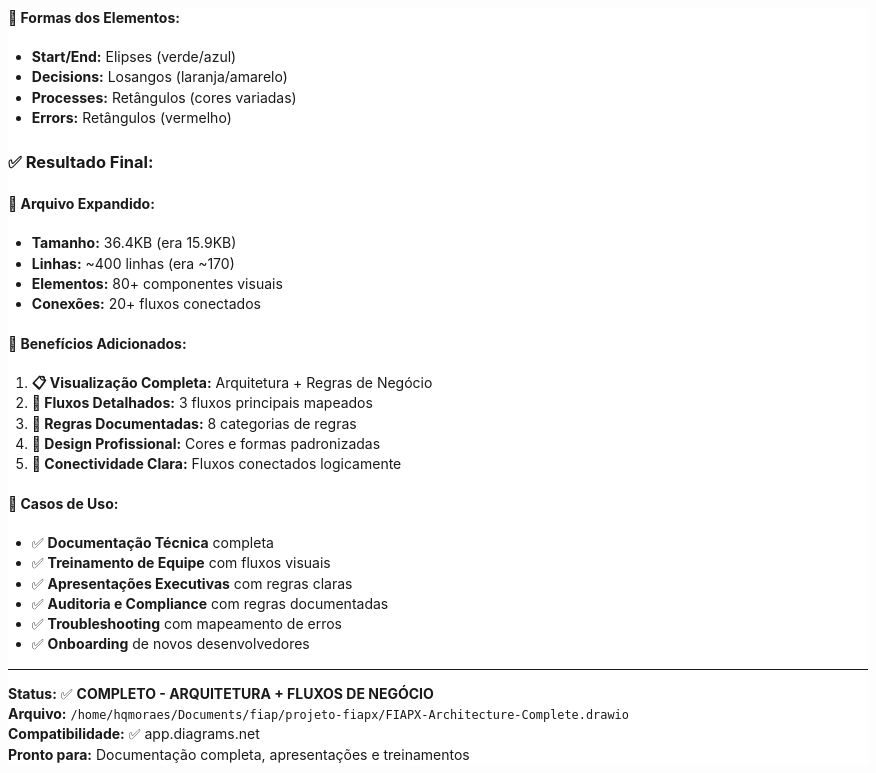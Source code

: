#### **🎯 Formas dos Elementos:**
- **Start/End:** Elipses (verde/azul)
- **Decisions:** Losangos (laranja/amarelo)
- **Processes:** Retângulos (cores variadas)
- **Errors:** Retângulos (vermelho)

### ✅ **Resultado Final:**

#### **📁 Arquivo Expandido:**
- **Tamanho:** 36.4KB (era 15.9KB)
- **Linhas:** ~400 linhas (era ~170)
- **Elementos:** 80+ componentes visuais
- **Conexões:** 20+ fluxos conectados

#### **🎯 Benefícios Adicionados:**
1. **📋 Visualização Completa:** Arquitetura + Regras de Negócio
2. **🔄 Fluxos Detalhados:** 3 fluxos principais mapeados
3. **📖 Regras Documentadas:** 8 categorias de regras
4. **🎨 Design Profissional:** Cores e formas padronizadas
5. **🔗 Conectividade Clara:** Fluxos conectados logicamente

#### **💼 Casos de Uso:**
- ✅ **Documentação Técnica** completa
- ✅ **Treinamento de Equipe** com fluxos visuais
- ✅ **Apresentações Executivas** com regras claras
- ✅ **Auditoria e Compliance** com regras documentadas
- ✅ **Troubleshooting** com mapeamento de erros
- ✅ **Onboarding** de novos desenvolvedores

---

**Status:** ✅ **COMPLETO - ARQUITETURA + FLUXOS DE NEGÓCIO**  
**Arquivo:** `/home/hqmoraes/Documents/fiap/projeto-fiapx/FIAPX-Architecture-Complete.drawio`  
**Compatibilidade:** ✅ app.diagrams.net  
**Pronto para:** Documentação completa, apresentações e treinamentos
